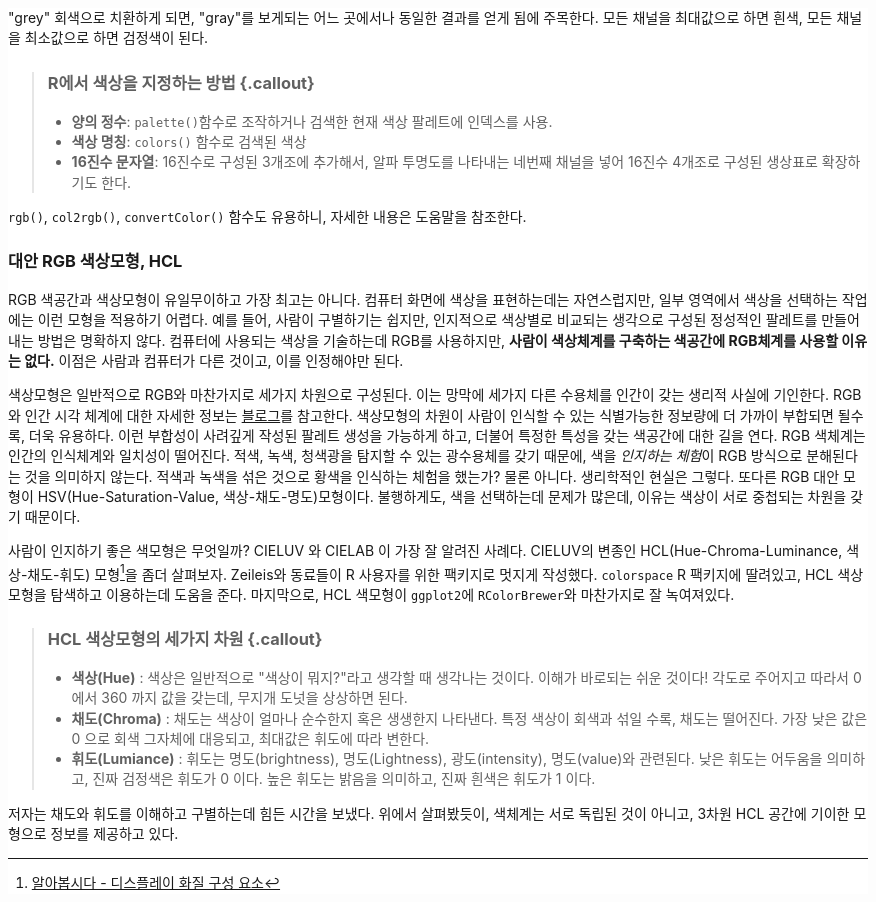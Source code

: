 "grey" 회색으로 치환하게 되면, "gray"를 보게되는 어느 곳에서나 동일한 결과를 얻게 됨에 주목한다.
모든 채널을 최대값으로 하면 흰색, 모든 채널을 최소값으로 하면 검정색이 된다.

> ### R에서 색상을 지정하는 방법 {.callout}
> 
> - **양의 정수**: `palette()`함수로 조작하거나 검색한 현재 색상 팔레트에 인덱스를 사용.
> - **색상 명칭**: `colors()` 함수로 검색된 색상
> - **16진수 문자열**: 16진수로 구성된 3개조에 추가해서, 알파 투명도를 나타내는 네번째 채널을 넣어 
> 16진수 4개조로 구성된 생상표로 확장하기도 한다.

`rgb()`, `col2rgb()`, `convertColor()` 함수도 유용하니, 자세한 내용은 도움말을 참조한다.


### 대안 RGB 색상모형, HCL

RGB 색공간과 색상모형이 유일무이하고 가장 최고는 아니다.
컴퓨터 화면에 색상을 표현하는데는 자연스럽지만, 일부 영역에서 색상을 선택하는 
작업에는 이런 모형을 적용하기 어렵다.
예를 들어, 사람이 구별하기는 쉽지만, 인지적으로 색상별로 비교되는 생각으로 구성된
정성적인 팔레트를 만들어 내는 방법은 명확하지 않다.
컴퓨터에 사용되는 색상을 기술하는데 RGB를 사용하지만, 
**사람이 색상체계를 구축하는 색공간에 RGB체계를 사용할 이유는 없다.**
이점은 사람과 컴퓨터가 다른 것이고, 이를 인정해야만 된다.

색상모형은 일반적으로 RGB와 마찬가지로 세가지 차원으로 구성된다.
이는 망막에 세가지 다른 수용체를 인간이 갖는 생리적 사실에 기인한다.
RGB와 인간 시각 체계에 대한 자세한 정보는 [블로그](http://manyworldstheory.com/2013/01/15/my-favorite-rgb-color/)를
참고한다.
색상모형의 차원이 사람이 인식할 수 있는 식별가능한 정보량에 더 가까이 부합되면 될수록, 더욱 유용하다.
이런 부합성이 사려깊게 작성된 팔레트 생성을 가능하게 하고, 더불어 특정한 특성을 갖는 색공간에 대한 길을 연다.
RGB 색체계는 인간의 인식체계와 일치성이 떨어진다.
적색, 녹색, 청색광을 탐지할 수 있는 광수용체를 갖기 때문에, 
색을 *인지하는 체험*이 RGB 방식으로 분해된다는 것을 의미하지 않는다.
적색과 녹색을 섞은 것으로 황색을 인식하는 체험을 했는가?
물론 아니다. 생리학적인 현실은 그렇다.
또다른 RGB 대안 모형이 HSV(Hue-Saturation-Value, 색상-채도-명도)모형이다.
불행하게도, 색을 선택하는데 문제가 많은데, 이유는 색상이 서로 중첩되는 차원을 갖기 때문이다.

사람이 인지하기 좋은 색모형은 무엇일까? CIELUV 와 CIELAB 이 가장 잘 알려진 사례다.
CIELUV의 변종인 HCL(Hue-Chroma-Luminance, 색상-채도-휘도) 모형[^dt-hcl]을 좀더 살펴보자.
Zeileis와 동료들이 R 사용자를 위한 팩키지로 멋지게 작성했다.
`colorspace` R 팩키지에 딸려있고, HCL 색상모형을 탐색하고 이용하는데 도움을 준다.
마지막으로, HCL 색모형이 `ggplot2`에 `RColorBrewer`와 마찬가지로 잘 녹여져있다.

[^dt-hcl]: [알아봅시다 - 디스플레이 화질 구성 요소](http://www.dt.co.kr/contents.html?article_no=2014110702101832742001)

> ### HCL 색상모형의 세가지 차원 {.callout}
> 
> - **색상(Hue)** : 색상은 일반적으로 "색상이 뭐지?"라고 생각할 때 생각나는 것이다. 이해가 바로되는 쉬운 것이다!
>   각도로 주어지고 따라서 0 에서 360 까지 값을 갖는데, 무지개 도넛을 상상하면 된다.
> - **채도(Chroma)** : 채도는 색상이 얼마나 순수한지 혹은 생생한지 나타낸다. 특정 색상이 회색과 섞일 수록,
>   채도는 떨어진다. 가장 낮은 값은 0 으로 회색 그자체에 대응되고, 최대값은 휘도에 따라 변한다.
> - **휘도(Lumiance)** : 휘도는 명도(brightness), 명도(Lightness), 광도(intensity), 명도(value)와 관련된다.
>   낮은 휘도는 어두움을 의미하고, 진짜 검정색은 휘도가 0 이다. 높은 휘도는 밝음을 의미하고, 진짜 흰색은 휘도가 1 이다.

저자는 채도와 휘도를 이해하고 구별하는데 힘든 시간을 보냈다. 위에서 살펴봤듯이, 색체계는 서로 독립된 것이 아니고,
3차원 HCL 공간에 기이한 모형으로 정보를 제공하고 있다.


[^viz-mechanism]: [A Better Default Colormap for Matplotlib, SciPy 2015, Nathaniel Smith and Stéfan van der Walt](https://www.youtube.com/watch?v=xAoljeRJ3lU&feature=youtu.be)